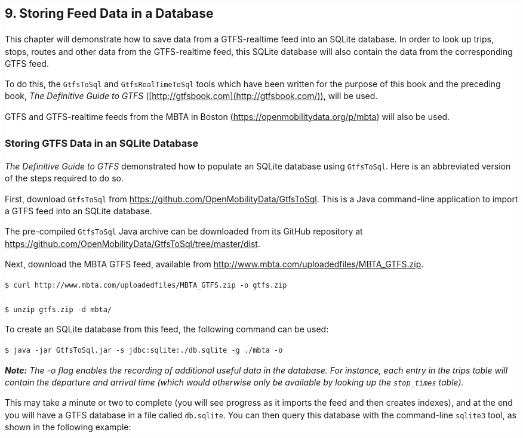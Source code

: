 ## 9. Storing Feed Data in a Database

This chapter will demonstrate how to save data from a GTFS-realtime feed
into an SQLite database. In order to look up trips, stops, routes and
other data from the GTFS-realtime feed, this SQLite database will also
contain the data from the corresponding GTFS feed.

To do this, the `GtfsToSql` and `GtfsRealTimeToSql` tools which have
been written for the purpose of this book and the preceding book, *The
Definitive Guide to GTFS* ([http://gtfsbook.com](http://gtfsbook.com/)),
will be used.

GTFS and GTFS-realtime feeds from the MBTA in Boston
(<https://openmobilitydata.org/p/mbta>) will also be used.

### Storing GTFS Data in an SQLite Database

*The Definitive Guide to GTFS* demonstrated how to populate an SQLite
database using `GtfsToSql`. Here is an abbreviated version of the
steps required to do so.

First, download `GtfsToSql` from
<https://github.com/OpenMobilityData/GtfsToSql>. This is a Java command-line
application to import a GTFS feed into an SQLite database.

The pre-compiled `GtfsToSql` Java archive can be downloaded from its
GitHub repository at
<https://github.com/OpenMobilityData/GtfsToSql/tree/master/dist>.

Next, download the MBTA GTFS feed, available from
<http://www.mbta.com/uploadedfiles/MBTA_GTFS.zip>.

```
$ curl http://www.mbta.com/uploadedfiles/MBTA_GTFS.zip -o gtfs.zip

$ unzip gtfs.zip -d mbta/
```

To create an SQLite database from this feed, the following command can
be used:

```
$ java -jar GtfsToSql.jar -s jdbc:sqlite:./db.sqlite -g ./mbta -o
```

***Note:** The -o flag enables the recording of additional useful data in
the database. For instance, each entry in the trips table will contain
the departure and arrival time (which would otherwise only be available
by looking up the `stop_times` table).*

This may take a minute or two to complete (you will see progress as it
imports the feed and then creates indexes), and at the end you will have
a GTFS database in a file called `db.sqlite`. You can then query this
database with the command-line `sqlite3` tool, as shown in the
following example:
